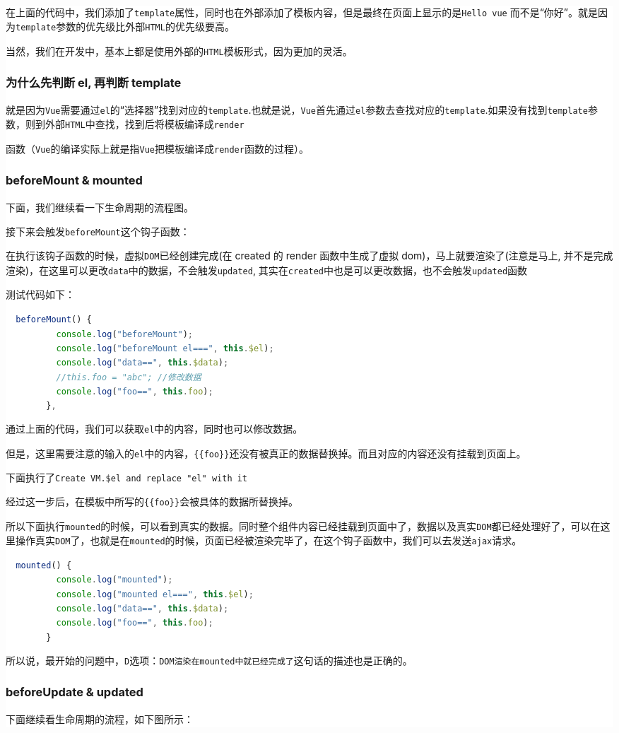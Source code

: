 在上面的代码中，我们添加了`template`属性，同时也在外部添加了模板内容，但是最终在页面上显示的是`Hello vue` 而不是“你好”。就是因为`template`参数的优先级比外部`HTML`的优先级要高。

当然，我们在开发中，基本上都是使用外部的`HTML`模板形式，因为更加的灵活。

### 为什么先判断 el, 再判断 template

就是因为`Vue`需要通过`el`的“选择器”找到对应的`template`.也就是说，`Vue`首先通过`el`参数去查找对应的`template`.如果没有找到`template`参数，则到外部`HTML`中查找，找到后将模板编译成`render`

函数（`Vue`的编译实际上就是指`Vue`把模板编译成`render`函数的过程）。

### beforeMount & mounted

下面，我们继续看一下生命周期的流程图。

接下来会触发`beforeMount`这个钩子函数：

在执行该钩子函数的时候，虚拟`DOM`已经创建完成(在 created 的 render 函数中生成了虚拟 dom)，马上就要渲染了(注意是马上, 并不是完成渲染)，在这里可以更改`data`中的数据，不会触发`updated`, 其实在`created`中也是可以更改数据，也不会触发`updated`函数

测试代码如下：

```js
  beforeMount() {
          console.log("beforeMount");
          console.log("beforeMount el===", this.$el);
          console.log("data==", this.$data);
          //this.foo = "abc"; //修改数据
          console.log("foo==", this.foo);
        },
```

通过上面的代码，我们可以获取`el`中的内容，同时也可以修改数据。

但是，这里需要注意的输入的`el`中的内容，`{{foo}}`还没有被真正的数据替换掉。而且对应的内容还没有挂载到页面上。

下面执行了`Create VM.$el and replace "el" with it`

经过这一步后，在模板中所写的`{{foo}}`会被具体的数据所替换掉。

所以下面执行`mounted`的时候，可以看到真实的数据。同时整个组件内容已经挂载到页面中了，数据以及真实`DOM`都已经处理好了，可以在这里操作真实`DOM`了，也就是在`mounted`的时候，页面已经被渲染完毕了，在这个钩子函数中，我们可以去发送`ajax`请求。

```js
  mounted() {
          console.log("mounted");
          console.log("mounted el===", this.$el);
          console.log("data==", this.$data);
          console.log("foo==", this.foo);
        }
```

所以说，最开始的问题中，`D`选项：`DOM渲染在mounted中就已经完成了`这句话的描述也是正确的。

### beforeUpdate & updated

下面继续看生命周期的流程，如下图所示：
